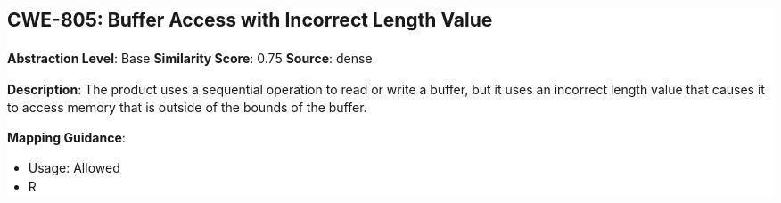 

## CWE-805: Buffer Access with Incorrect Length Value
**Abstraction Level**: Base
**Similarity Score**: 0.75
**Source**: dense

**Description**:
The product uses a sequential operation to read or write a buffer, but it uses an incorrect length value that causes it to access memory that is outside of the bounds of the buffer.

**Mapping Guidance**:
- Usage: Allowed
- R
